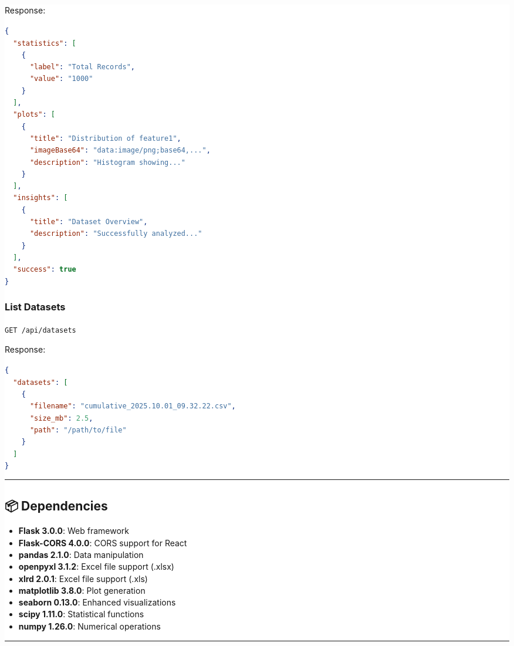 Response:
```json
{
  "statistics": [
    {
      "label": "Total Records",
      "value": "1000"
    }
  ],
  "plots": [
    {
      "title": "Distribution of feature1",
      "imageBase64": "data:image/png;base64,...",
      "description": "Histogram showing..."
    }
  ],
  "insights": [
    {
      "title": "Dataset Overview",
      "description": "Successfully analyzed..."
    }
  ],
  "success": true
}
```

### List Datasets
```
GET /api/datasets
```

Response:
```json
{
  "datasets": [
    {
      "filename": "cumulative_2025.10.01_09.32.22.csv",
      "size_mb": 2.5,
      "path": "/path/to/file"
    }
  ]
}
```

---

## 📦 Dependencies

- **Flask 3.0.0**: Web framework
- **Flask-CORS 4.0.0**: CORS support for React
- **pandas 2.1.0**: Data manipulation
- **openpyxl 3.1.2**: Excel file support (.xlsx)
- **xlrd 2.0.1**: Excel file support (.xls)
- **matplotlib 3.8.0**: Plot generation
- **seaborn 0.13.0**: Enhanced visualizations
- **scipy 1.11.0**: Statistical functions
- **numpy 1.26.0**: Numerical operations

---